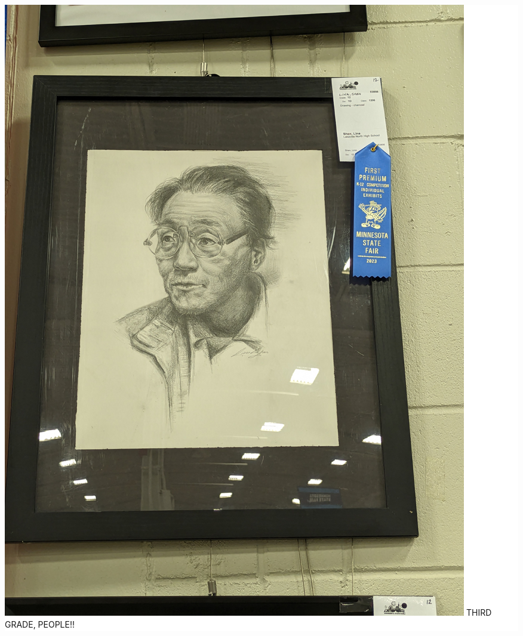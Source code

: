 [![image](/assets/2023-08-24-2023Visit1/2023-day-1-36.jpg)](/assets/2023-08-24-2023Visit1/2023-day-1-36.jpg)
THIRD GRADE, PEOPLE!!
